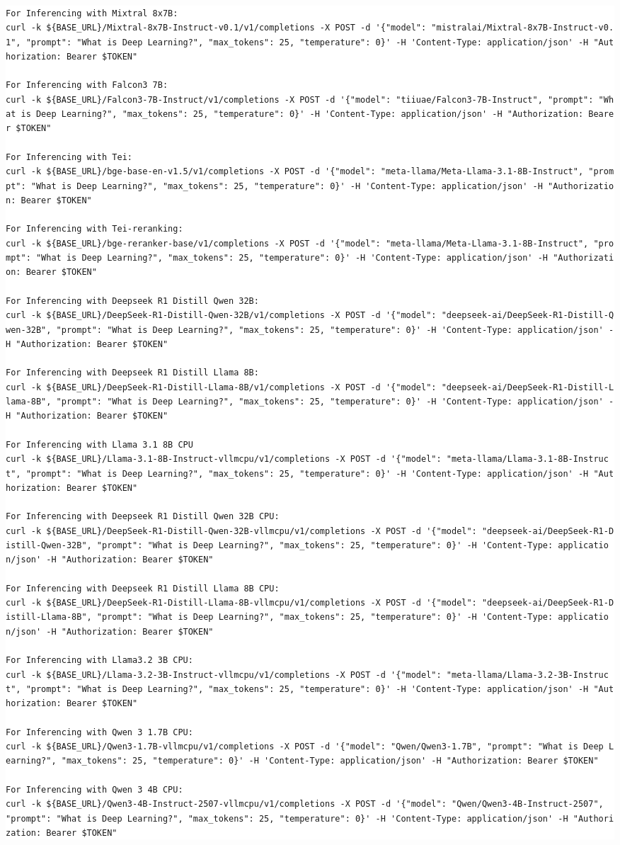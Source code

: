 `````
For Inferencing with Mixtral 8x7B:
curl -k ${BASE_URL}/Mixtral-8x7B-Instruct-v0.1/v1/completions -X POST -d '{"model": "mistralai/Mixtral-8x7B-Instruct-v0.1", "prompt": "What is Deep Learning?", "max_tokens": 25, "temperature": 0}' -H 'Content-Type: application/json' -H "Authorization: Bearer $TOKEN"

For Inferencing with Falcon3 7B:
curl -k ${BASE_URL}/Falcon3-7B-Instruct/v1/completions -X POST -d '{"model": "tiiuae/Falcon3-7B-Instruct", "prompt": "What is Deep Learning?", "max_tokens": 25, "temperature": 0}' -H 'Content-Type: application/json' -H "Authorization: Bearer $TOKEN"

For Inferencing with Tei:
curl -k ${BASE_URL}/bge-base-en-v1.5/v1/completions -X POST -d '{"model": "meta-llama/Meta-Llama-3.1-8B-Instruct", "prompt": "What is Deep Learning?", "max_tokens": 25, "temperature": 0}' -H 'Content-Type: application/json' -H "Authorization: Bearer $TOKEN"

For Inferencing with Tei-reranking:
curl -k ${BASE_URL}/bge-reranker-base/v1/completions -X POST -d '{"model": "meta-llama/Meta-Llama-3.1-8B-Instruct", "prompt": "What is Deep Learning?", "max_tokens": 25, "temperature": 0}' -H 'Content-Type: application/json' -H "Authorization: Bearer $TOKEN"

For Inferencing with Deepseek R1 Distill Qwen 32B:
curl -k ${BASE_URL}/DeepSeek-R1-Distill-Qwen-32B/v1/completions -X POST -d '{"model": "deepseek-ai/DeepSeek-R1-Distill-Qwen-32B", "prompt": "What is Deep Learning?", "max_tokens": 25, "temperature": 0}' -H 'Content-Type: application/json' -H "Authorization: Bearer $TOKEN"

For Inferencing with Deepseek R1 Distill Llama 8B:
curl -k ${BASE_URL}/DeepSeek-R1-Distill-Llama-8B/v1/completions -X POST -d '{"model": "deepseek-ai/DeepSeek-R1-Distill-Llama-8B", "prompt": "What is Deep Learning?", "max_tokens": 25, "temperature": 0}' -H 'Content-Type: application/json' -H "Authorization: Bearer $TOKEN"

For Inferencing with Llama 3.1 8B CPU
curl -k ${BASE_URL}/Llama-3.1-8B-Instruct-vllmcpu/v1/completions -X POST -d '{"model": "meta-llama/Llama-3.1-8B-Instruct", "prompt": "What is Deep Learning?", "max_tokens": 25, "temperature": 0}' -H 'Content-Type: application/json' -H "Authorization: Bearer $TOKEN"

For Inferencing with Deepseek R1 Distill Qwen 32B CPU:
curl -k ${BASE_URL}/DeepSeek-R1-Distill-Qwen-32B-vllmcpu/v1/completions -X POST -d '{"model": "deepseek-ai/DeepSeek-R1-Distill-Qwen-32B", "prompt": "What is Deep Learning?", "max_tokens": 25, "temperature": 0}' -H 'Content-Type: application/json' -H "Authorization: Bearer $TOKEN"

For Inferencing with Deepseek R1 Distill Llama 8B CPU:
curl -k ${BASE_URL}/DeepSeek-R1-Distill-Llama-8B-vllmcpu/v1/completions -X POST -d '{"model": "deepseek-ai/DeepSeek-R1-Distill-Llama-8B", "prompt": "What is Deep Learning?", "max_tokens": 25, "temperature": 0}' -H 'Content-Type: application/json' -H "Authorization: Bearer $TOKEN"

For Inferencing with Llama3.2 3B CPU:
curl -k ${BASE_URL}/Llama-3.2-3B-Instruct-vllmcpu/v1/completions -X POST -d '{"model": "meta-llama/Llama-3.2-3B-Instruct", "prompt": "What is Deep Learning?", "max_tokens": 25, "temperature": 0}' -H 'Content-Type: application/json' -H "Authorization: Bearer $TOKEN"

For Inferencing with Qwen 3 1.7B CPU:
curl -k ${BASE_URL}/Qwen3-1.7B-vllmcpu/v1/completions -X POST -d '{"model": "Qwen/Qwen3-1.7B", "prompt": "What is Deep Learning?", "max_tokens": 25, "temperature": 0}' -H 'Content-Type: application/json' -H "Authorization: Bearer $TOKEN"

For Inferencing with Qwen 3 4B CPU:
curl -k ${BASE_URL}/Qwen3-4B-Instruct-2507-vllmcpu/v1/completions -X POST -d '{"model": "Qwen/Qwen3-4B-Instruct-2507", "prompt": "What is Deep Learning?", "max_tokens": 25, "temperature": 0}' -H 'Content-Type: application/json' -H "Authorization: Bearer $TOKEN"

`````
